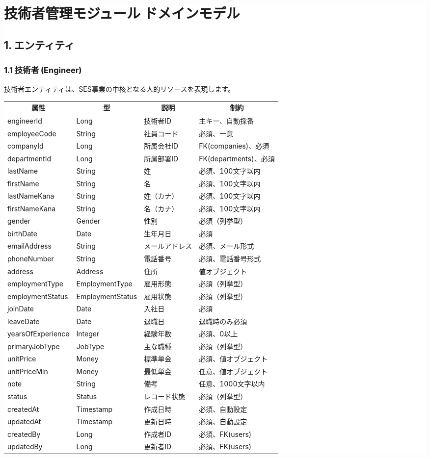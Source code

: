 # 技術者管理モジュール ドメインモデル

## 1. エンティティ

### 1.1 技術者 (Engineer)

技術者エンティティは、SES事業の中核となる人的リソースを表現します。

| 属性 | 型 | 説明 | 制約 |
|------|------|------|------|
| engineerId | Long | 技術者ID | 主キー、自動採番 |
| employeeCode | String | 社員コード | 必須、一意 |
| companyId | Long | 所属会社ID | FK(companies)、必須 |
| departmentId | Long | 所属部署ID | FK(departments)、必須 |
| lastName | String | 姓 | 必須、100文字以内 |
| firstName | String | 名 | 必須、100文字以内 |
| lastNameKana | String | 姓（カナ） | 必須、100文字以内 |
| firstNameKana | String | 名（カナ） | 必須、100文字以内 |
| gender | Gender | 性別 | 必須（列挙型） |
| birthDate | Date | 生年月日 | 必須 |
| emailAddress | String | メールアドレス | 必須、メール形式 |
| phoneNumber | String | 電話番号 | 必須、電話番号形式 |
| address | Address | 住所 | 値オブジェクト |
| employmentType | EmploymentType | 雇用形態 | 必須（列挙型） |
| employmentStatus | EmploymentStatus | 雇用状態 | 必須（列挙型） |
| joinDate | Date | 入社日 | 必須 |
| leaveDate | Date | 退職日 | 退職時のみ必須 |
| yearsOfExperience | Integer | 経験年数 | 必須、0以上 |
| primaryJobType | JobType | 主な職種 | 必須（列挙型） |
| unitPrice | Money | 標準単金 | 必須、値オブジェクト |
| unitPriceMin | Money | 最低単金 | 任意、値オブジェクト |
| note | String | 備考 | 任意、1000文字以内 |
| status | Status | レコード状態 | 必須（列挙型） |
| createdAt | Timestamp | 作成日時 | 必須、自動設定 |
| updatedAt | Timestamp | 更新日時 | 必須、自動設定 |
| createdBy | Long | 作成者ID | 必須、FK(users) |
| updatedBy | Long | 更新者ID | 必須、FK(users) |
